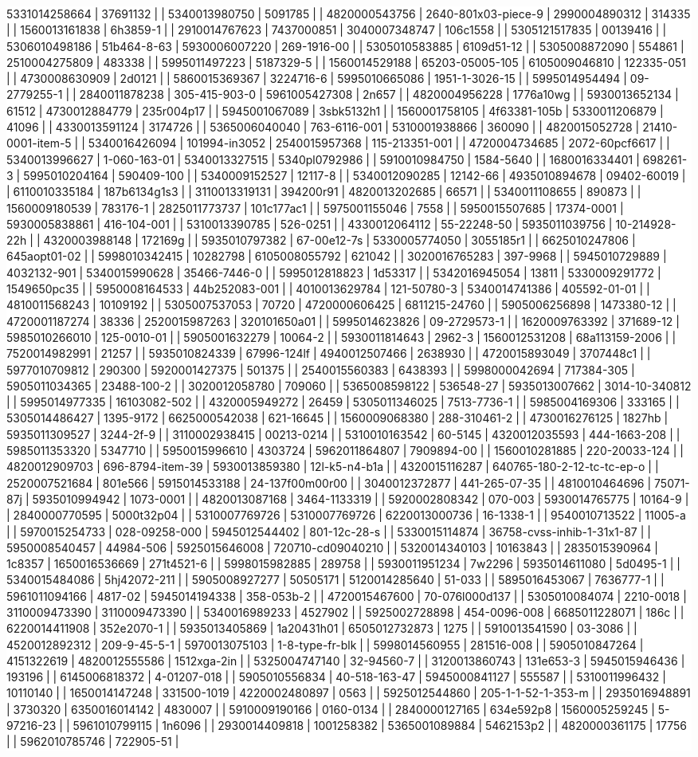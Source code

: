 5331014258664 | 37691132 |  | 5340013980750 | 5091785 |  | 4820000543756 | 2640-801x03-piece-9 | 
2990004890312 | 314335 |  | 1560013161838 | 6h3859-1 |  | 2910014767623 | 7437000851 | 
3040007348747 | 106c1558 |  | 5305121517835 | 00139416 |  | 5306010498186 | 51b464-8-63 | 
5930006007220 | 269-1916-00 |  | 5305010583885 | 6109d51-12 |  | 5305008872090 | 554861 | 
2510004275809 | 483338 |  | 5995011497223 | 5187329-5 |  | 1560014529188 | 65203-05005-105 | 
6105009046810 | 122335-051 |  | 4730008630909 | 2d0121 |  | 5860015369367 | 3224716-6 | 
5995010665086 | 1951-1-3026-15 |  | 5995014954494 | 09-2779255-1 |  | 2840011878238 | 305-415-903-0 | 
5961005427308 | 2n657 |  | 4820004956228 | 1776a10wg |  | 5930013652134 | 61512 | 
4730012884779 | 235r004p17 |  | 5945001067089 | 3sbk5132h1 |  | 1560001758105 | 4f63381-105b | 
5330011206879 | 41096 |  | 4330013591124 | 3174726 |  | 5365006040040 | 763-6116-001 | 
5310001938866 | 360090 |  | 4820015052728 | 21410-0001-item-5 |  | 5340016426094 | 101994-in3052 | 
2540015957368 | 115-213351-001 |  | 4720004734685 | 2072-60pcf6617 |  | 5340013996627 | 1-060-163-01 | 
5340013327515 | 5340pl0792986 |  | 5910010984750 | 1584-5640 |  | 1680016334401 | 698261-3 | 
5995010204164 | 590409-100 |  | 5340009152527 | 12117-8 |  | 5340012090285 | 12142-66 | 
4935010894678 | 09402-60019 |  | 6110010335184 | 187b6134g1s3 |  | 3110013319131 | 394200r91 | 
4820013202685 | 66571 |  | 5340011108655 | 890873 |  | 1560009180539 | 783176-1 | 
2825011773737 | 101c177ac1 |  | 5975001155046 | 7558 |  | 5950015507685 | 17374-0001 | 
5930005838861 | 416-104-001 |  | 5310013390785 | 526-0251 |  | 4330012064112 | 55-22248-50 | 
5935011039756 | 10-214928-22h |  | 4320003988148 | 172169g |  | 5935010797382 | 67-00e12-7s | 
5330005774050 | 3055185r1 |  | 6625010247806 | 645aopt01-02 |  | 5998010342415 | 10282798 | 
6105008055792 | 621042 |  | 3020016765283 | 397-9968 |  | 5945010729889 | 4032132-901 | 
5340015990628 | 35466-7446-0 |  | 5995012818823 | 1d53317 |  | 5342016945054 | 13811 | 
5330009291772 | 1549650pc35 |  | 5950008164533 | 44b252083-001 |  | 4010013629784 | 121-50780-3 | 
5340014741386 | 405592-01-01 |  | 4810011568243 | 10109192 |  | 5305007537053 | 70720 | 
4720000606425 | 6811215-24760 |  | 5905006256898 | 1473380-12 |  | 4720001187274 | 38336 | 
2520015987263 | 320101650a01 |  | 5995014623826 | 09-2729573-1 |  | 1620009763392 | 371689-12 | 
5985010266010 | 125-0010-01 |  | 5905001632279 | 10064-2 |  | 5930011814643 | 2962-3 | 
1560012531208 | 68a113159-2006 |  | 7520014982991 | 21257 |  | 5935010824339 | 67996-124lf | 
4940012507466 | 2638930 |  | 4720015893049 | 3707448c1 |  | 5977010709812 | 290300 | 
5920001427375 | 501375 |  | 2540015560383 | 6438393 |  | 5998000042694 | 717384-305 | 
5905011034365 | 23488-100-2 |  | 3020012058780 | 709060 |  | 5365008598122 | 536548-27 | 
5935013007662 | 3014-10-340812 |  | 5995014977335 | 16103082-502 |  | 4320005949272 | 26459 | 
5305011346025 | 7513-7736-1 |  | 5985004169306 | 333165 |  | 5305014486427 | 1395-9172 | 
6625000542038 | 621-16645 |  | 1560009068380 | 288-310461-2 |  | 4730016276125 | 1827hb | 
5935011309527 | 3244-2f-9 |  | 3110002938415 | 00213-0214 |  | 5310010163542 | 60-5145 | 
4320012035593 | 444-1663-208 |  | 5985011353320 | 5347710 |  | 5950015996610 | 4303724 | 
5962011864807 | 7909894-00 |  | 1560010281885 | 220-20033-124 |  | 4820012909703 | 696-8794-item-39 | 
5930013859380 | 12l-k5-n4-b1a |  | 4320015116287 | 640765-180-2-12-tc-tc-ep-o |  | 2520007521684 | 801e566 | 
5915014533188 | 24-137f00m00r00 |  | 3040012372877 | 441-265-07-35 |  | 4810010464696 | 75071-87j | 
5935010994942 | 1073-0001 |  | 4820013087168 | 3464-1133319 |  | 5920002808342 | 070-003 | 
5930014765775 | 10164-9 |  | 2840000770595 | 5000t32p04 |  | 5310007769726 | 5310007769726 | 
6220013000736 | 16-1338-1 |  | 9540010713522 | 11005-a |  | 5970015254733 | 028-09258-000 | 
5945012544402 | 801-12c-28-s |  | 5330015114874 | 36758-cvss-inhib-1-31x1-87 |  | 5950008540457 | 44984-506 | 
5925015646008 | 720710-cd09040210 |  | 5320014340103 | 10163843 |  | 2835015390964 | 1c8357 | 
1650016536669 | 271t4521-6 |  | 5998015982885 | 289758 |  | 5930011951234 | 7w2296 | 
5935014611080 | 5d0495-1 |  | 5340015484086 | 5hj42072-211 |  | 5905008927277 | 50505171 | 
5120014285640 | 51-033 |  | 5895016453067 | 7636777-1 |  | 5961011094166 | 4817-02 | 
5945014194338 | 358-053b-2 |  | 4720015467600 | 70-076l000d137 |  | 5305010084074 | 2210-0018 | 
3110009473390 | 3110009473390 |  | 5340016989233 | 4527902 |  | 5925002728898 | 454-0096-008 | 
6685011228071 | 186c |  | 6220014411908 | 352e2070-1 |  | 5935013405869 | 1a20431h01 | 
6505012732873 | 1275 |  | 5910013541590 | 03-3086 |  | 4520012892312 | 209-9-45-5-1 | 
5970013075103 | 1-8-type-fr-blk |  | 5998014560955 | 281516-008 |  | 5905010847264 | 4151322619 | 
4820012555586 | 1512xga-2in |  | 5325004747140 | 32-94560-7 |  | 3120013860743 | 131e653-3 | 
5945015946436 | 193196 |  | 6145006818372 | 4-01207-018 |  | 5905010556834 | 40-518-163-47 | 
5945000841127 | 555587 |  | 5310011996432 | 10110140 |  | 1650014147248 | 331500-1019 | 
4220002480897 | 0563 |  | 5925012544860 | 205-1-1-52-1-353-m |  | 2935016948891 | 3730320 | 
6350016014142 | 4830007 |  | 5910009190166 | 0160-0134 |  | 2840000127165 | 634e592p8 | 
1560005259245 | 5-97216-23 |  | 5961010799115 | 1n6096 |  | 2930014409818 | 1001258382 | 
5365001089884 | 5462153p2 |  | 4820000361175 | 17756 |  | 5962010785746 | 722905-51 | 